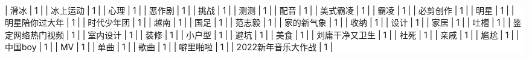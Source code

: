 | 滑冰 | 1 |
| 冰上运动 | 1 |
| 心理 | 1 |
| 恶作剧 | 1 |
| 挑战 | 1 |
| 测测 | 1 |
| 配音 | 1 |
| 美式霸凌 | 1 |
| 霸凌 | 1 |
| 必剪创作 | 1 |
| 明星 | 1 |
| 明星陪你过大年 | 1 |
| 时代少年团 | 1 |
| 越南 | 1 |
| 国足 | 1 |
| 范志毅 | 1 |
| 家的新气象 | 1 |
| 收纳 | 1 |
| 设计 | 1 |
| 家居 | 1 |
| 吐槽 | 1 |
| 鉴定网络热门视频 | 1 |
| 室内设计 | 1 |
| 装修 | 1 |
| 小户型 | 1 |
| 避坑 | 1 |
| 美食 | 1 |
| 刘庸干净又卫生 | 1 |
| 社死 | 1 |
| 亲戚 | 1 |
| 尴尬 | 1 |
| 中国boy | 1 |
| MV | 1 |
| 单曲 | 1 |
| 歌曲 | 1 |
| 噼里啪啦 | 1 |
| 2022新年音乐大作战 | 1 |